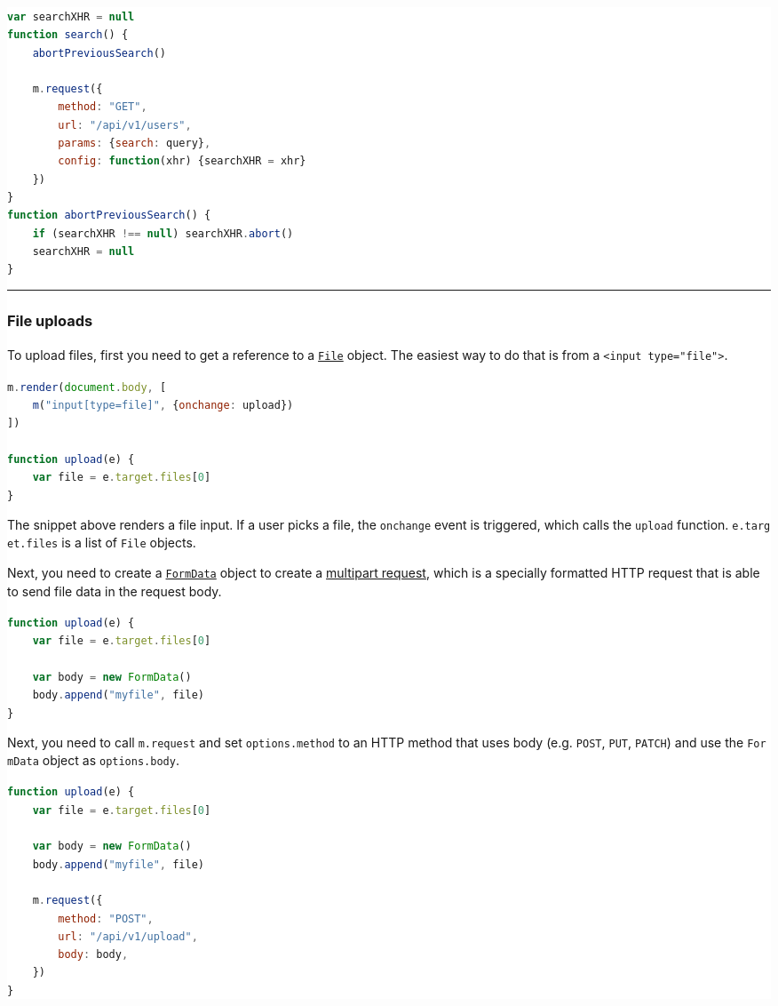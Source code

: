 ```javascript
var searchXHR = null
function search() {
	abortPreviousSearch()

	m.request({
		method: "GET",
		url: "/api/v1/users",
		params: {search: query},
		config: function(xhr) {searchXHR = xhr}
	})
}
function abortPreviousSearch() {
	if (searchXHR !== null) searchXHR.abort()
	searchXHR = null
}
```

---

### File uploads

To upload files, first you need to get a reference to a [`File`](https://developer.mozilla.org/en/docs/Web/API/File) object. The easiest way to do that is from a `<input type="file">`.

```javascript
m.render(document.body, [
	m("input[type=file]", {onchange: upload})
])

function upload(e) {
	var file = e.target.files[0]
}
```

The snippet above renders a file input. If a user picks a file, the `onchange` event is triggered, which calls the `upload` function. `e.target.files` is a list of `File` objects.

Next, you need to create a [`FormData`](https://developer.mozilla.org/en/docs/Web/API/FormData) object to create a [multipart request](https://www.w3.org/Protocols/rfc1341/7_2_Multipart.html), which is a specially formatted HTTP request that is able to send file data in the request body.

```javascript
function upload(e) {
	var file = e.target.files[0]

	var body = new FormData()
	body.append("myfile", file)
}
```

Next, you need to call `m.request` and set `options.method` to an HTTP method that uses body (e.g. `POST`, `PUT`, `PATCH`) and use the `FormData` object as `options.body`.

```javascript
function upload(e) {
	var file = e.target.files[0]

	var body = new FormData()
	body.append("myfile", file)

	m.request({
		method: "POST",
		url: "/api/v1/upload",
		body: body,
	})
}
```
